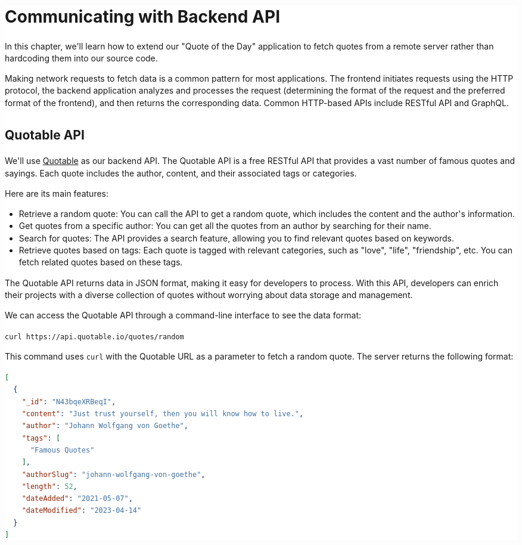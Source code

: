 # Communicating with Backend API

In this chapter, we'll learn how to extend our "Quote of the Day" application to fetch quotes from a remote server rather than hardcoding them into our source code.

Making network requests to fetch data is a common pattern for most applications. The frontend initiates requests using the HTTP protocol, the backend application analyzes and processes the request (determining the format of the request and the preferred format of the frontend), and then returns the corresponding data. Common HTTP-based APIs include RESTful API and GraphQL.

## Quotable API

We'll use [Quotable](https://github.com/lukePeavey/quotable#list-quotes) as our backend API. The Quotable API is a free RESTful API that provides a vast number of famous quotes and sayings. Each quote includes the author, content, and their associated tags or categories.

Here are its main features:

- Retrieve a random quote: You can call the API to get a random quote, which includes the content and the author's information.
- Get quotes from a specific author: You can get all the quotes from an author by searching for their name.
- Search for quotes: The API provides a search feature, allowing you to find relevant quotes based on keywords.
- Retrieve quotes based on tags: Each quote is tagged with relevant categories, such as "love", "life", "friendship", etc. You can fetch related quotes based on these tags.

The Quotable API returns data in JSON format, making it easy for developers to process. With this API, developers can enrich their projects with a diverse collection of quotes without worrying about data storage and management.

We can access the Quotable API through a command-line interface to see the data format:

```bash
curl https://api.quotable.io/quotes/random
```

This command uses `curl` with the Quotable URL as a parameter to fetch a random quote. The server returns the following format:

```json
[
  {
    "_id": "N43bqeXRBeqI",
    "content": "Just trust yourself, then you will know how to live.",
    "author": "Johann Wolfgang von Goethe",
    "tags": [
      "Famous Quotes"
    ],
    "authorSlug": "johann-wolfgang-von-goethe",
    "length": 52,
    "dateAdded": "2021-05-07",
    "dateModified": "2023-04-14"
  }
]
```
